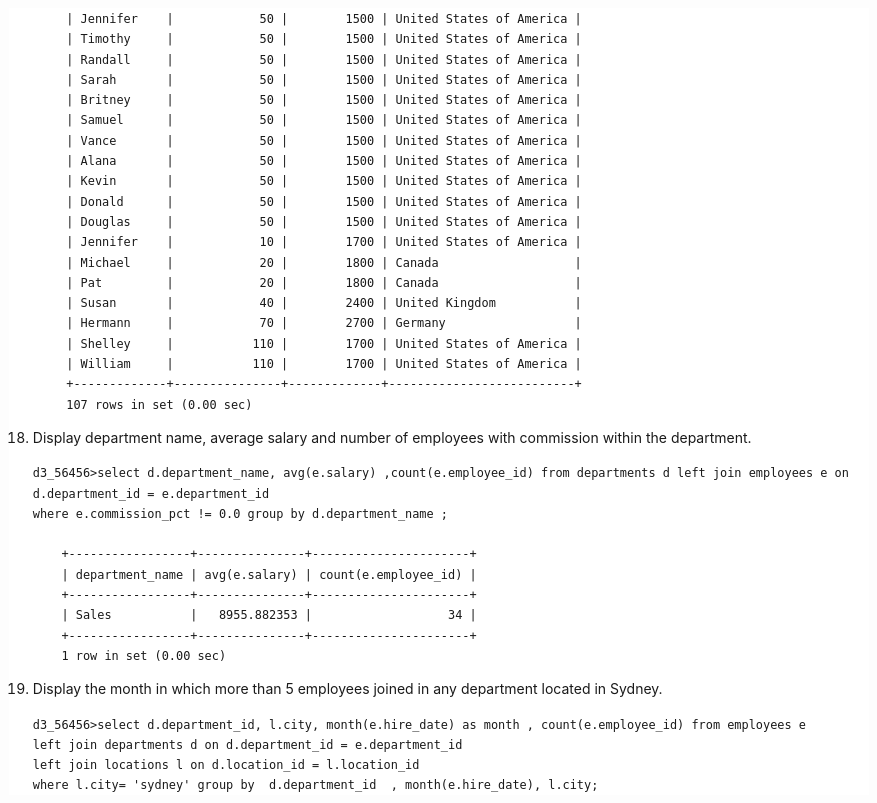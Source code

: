             | Jennifer    |            50 |        1500 | United States of America |
            | Timothy     |            50 |        1500 | United States of America |
            | Randall     |            50 |        1500 | United States of America |
            | Sarah       |            50 |        1500 | United States of America |
            | Britney     |            50 |        1500 | United States of America |
            | Samuel      |            50 |        1500 | United States of America |
            | Vance       |            50 |        1500 | United States of America |
            | Alana       |            50 |        1500 | United States of America |
            | Kevin       |            50 |        1500 | United States of America |
            | Donald      |            50 |        1500 | United States of America |
            | Douglas     |            50 |        1500 | United States of America |
            | Jennifer    |            10 |        1700 | United States of America |
            | Michael     |            20 |        1800 | Canada                   |
            | Pat         |            20 |        1800 | Canada                   |
            | Susan       |            40 |        2400 | United Kingdom           |
            | Hermann     |            70 |        2700 | Germany                  |
            | Shelley     |           110 |        1700 | United States of America |
            | William     |           110 |        1700 | United States of America |
            +-------------+---------------+-------------+--------------------------+
            107 rows in set (0.00 sec)



18. Display department name, average salary and number of employees with commission within the department. 

        d3_56456>select d.department_name, avg(e.salary) ,count(e.employee_id) from departments d left join employees e on d.department_id = e.department_id 
        where e.commission_pct != 0.0 group by d.department_name ;

            +-----------------+---------------+----------------------+
            | department_name | avg(e.salary) | count(e.employee_id) |
            +-----------------+---------------+----------------------+
            | Sales           |   8955.882353 |                   34 |
            +-----------------+---------------+----------------------+
            1 row in set (0.00 sec)


19. Display the month in which more than 5 employees joined in any department located in Sydney. 

        d3_56456>select d.department_id, l.city, month(e.hire_date) as month , count(e.employee_id) from employees e  
        left join departments d on d.department_id = e.department_id  
        left join locations l on d.location_id = l.location_id 
        where l.city= 'sydney' group by  d.department_id  , month(e.hire_date), l.city;
